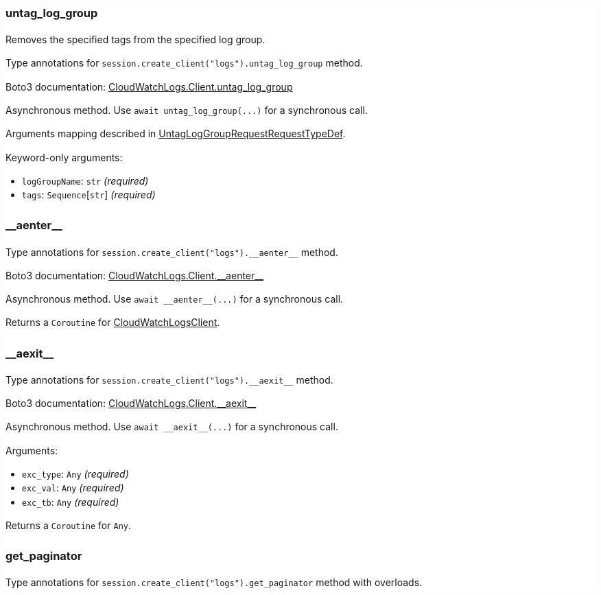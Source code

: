 ### untag_log_group

Removes the specified tags from the specified log group.

Type annotations for `session.create_client("logs").untag_log_group` method.

Boto3 documentation:
[CloudWatchLogs.Client.untag_log_group](https://boto3.amazonaws.com/v1/documentation/api/latest/reference/services/logs.html#CloudWatchLogs.Client.untag_log_group)

Asynchronous method. Use `await untag_log_group(...)` for a synchronous call.

Arguments mapping described in
[UntagLogGroupRequestRequestTypeDef](./type_defs.md#untagloggrouprequestrequesttypedef).

Keyword-only arguments:

- `logGroupName`: `str` *(required)*
- `tags`: `Sequence`\[`str`\] *(required)*

<a id="\_\_aenter\_\_"></a>

### \_\_aenter\_\_

Type annotations for `session.create_client("logs").__aenter__` method.

Boto3 documentation:
[CloudWatchLogs.Client.\_\_aenter\_\_](https://boto3.amazonaws.com/v1/documentation/api/latest/reference/services/logs.html#CloudWatchLogs.Client.__aenter__)

Asynchronous method. Use `await __aenter__(...)` for a synchronous call.

Returns a `Coroutine` for [CloudWatchLogsClient](#cloudwatchlogsclient).

<a id="\_\_aexit\_\_"></a>

### \_\_aexit\_\_

Type annotations for `session.create_client("logs").__aexit__` method.

Boto3 documentation:
[CloudWatchLogs.Client.\_\_aexit\_\_](https://boto3.amazonaws.com/v1/documentation/api/latest/reference/services/logs.html#CloudWatchLogs.Client.__aexit__)

Asynchronous method. Use `await __aexit__(...)` for a synchronous call.

Arguments:

- `exc_type`: `Any` *(required)*
- `exc_val`: `Any` *(required)*
- `exc_tb`: `Any` *(required)*

Returns a `Coroutine` for `Any`.

<a id="get_paginator"></a>

### get_paginator

Type annotations for `session.create_client("logs").get_paginator` method with
overloads.
